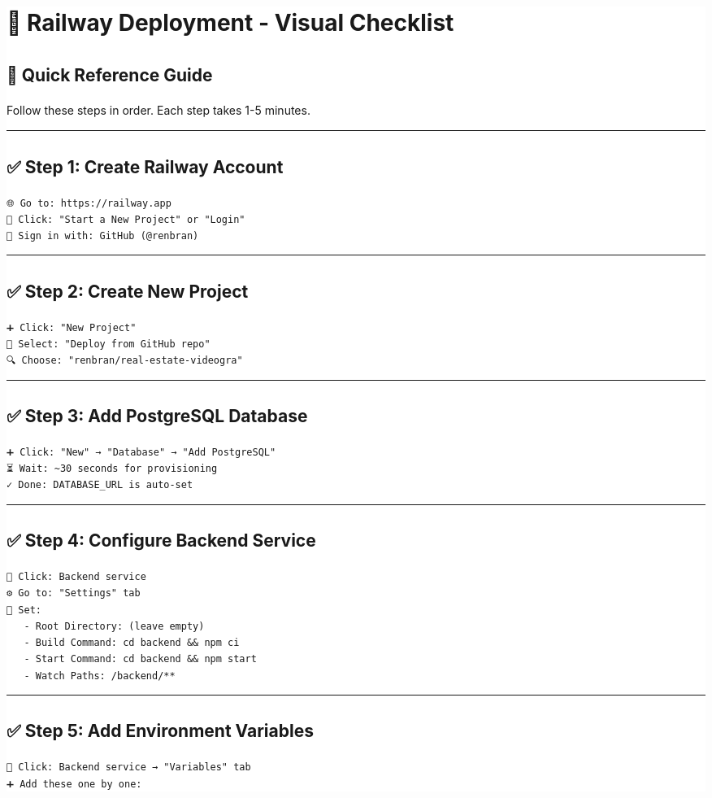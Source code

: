 # 🎯 Railway Deployment - Visual Checklist

## 🚀 Quick Reference Guide

Follow these steps in order. Each step takes 1-5 minutes.

---

## ✅ Step 1: Create Railway Account
```
🌐 Go to: https://railway.app
🔐 Click: "Start a New Project" or "Login"
👤 Sign in with: GitHub (@renbran)
```

---

## ✅ Step 2: Create New Project
```
➕ Click: "New Project"
📁 Select: "Deploy from GitHub repo"
🔍 Choose: "renbran/real-estate-videogra"
```

---

## ✅ Step 3: Add PostgreSQL Database
```
➕ Click: "New" → "Database" → "Add PostgreSQL"
⏳ Wait: ~30 seconds for provisioning
✓ Done: DATABASE_URL is auto-set
```

---

## ✅ Step 4: Configure Backend Service
```
🔧 Click: Backend service
⚙️ Go to: "Settings" tab
📂 Set:
   - Root Directory: (leave empty)
   - Build Command: cd backend && npm ci
   - Start Command: cd backend && npm start
   - Watch Paths: /backend/**
```

---

## ✅ Step 5: Add Environment Variables
```
🔑 Click: Backend service → "Variables" tab
➕ Add these one by one:
```
